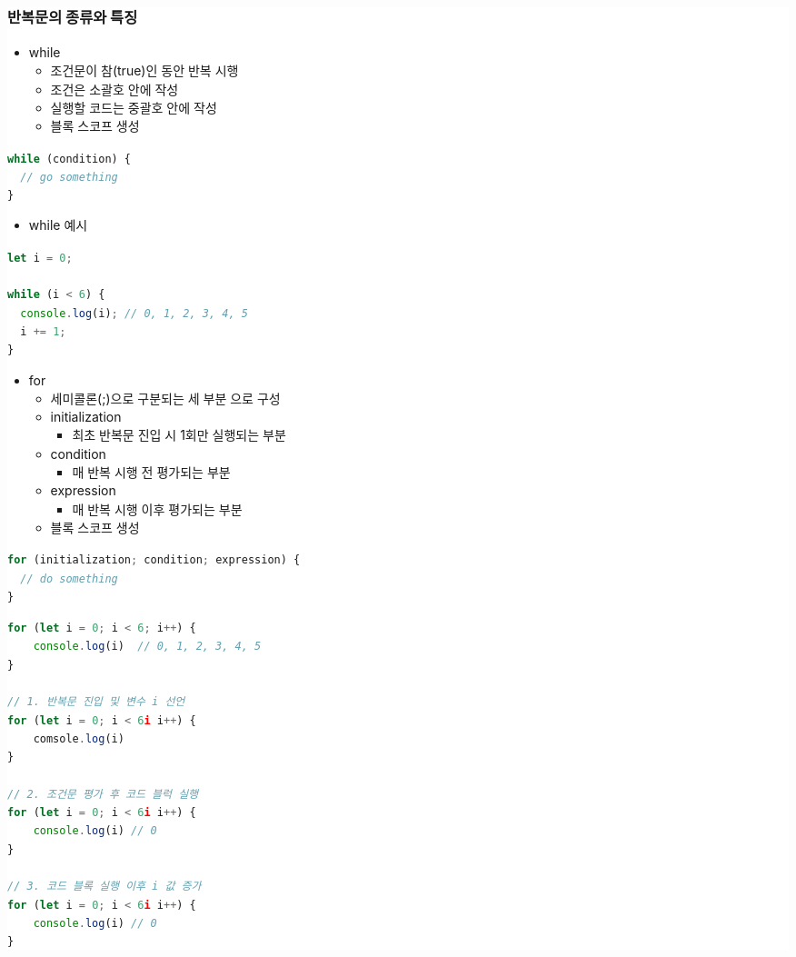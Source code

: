 ### 반복문의 종류와 특징

- while
  - 조건문이 참(true)인 동안 반복 시행
  - 조건은 소괄호 안에 작성
  - 실행할 코드는 중괄호 안에 작성
  - 블록 스코프 생성

```javascript
while (condition) {
  // go something
}
```

- while 예시

```javascript
let i = 0;

while (i < 6) {
  console.log(i); // 0, 1, 2, 3, 4, 5
  i += 1;
}
```

- for
  - 세미콜론(;)으로 구분되는 세 부분 으로 구성
  - initialization
    - 최초 반복문 진입 시 1회만 실행되는 부분
  - condition
    - 매 반복 시행 전 평가되는 부분
  - expression
    - 매 반복 시행 이후 평가되는 부분
  - 블록 스코프 생성

```javascript
for (initialization; condition; expression) {
  // do something
}
```

```javascript
for (let i = 0; i < 6; i++) {
    console.log(i)	// 0, 1, 2, 3, 4, 5
}

// 1. 반복문 진입 및 변수 i 선언
for (let i = 0; i < 6i i++) {
    comsole.log(i)
}

// 2. 조건문 평가 후 코드 블럭 실행
for (let i = 0; i < 6i i++) {
    console.log(i) // 0
}

// 3. 코드 블록 실행 이후 i 값 증가
for (let i = 0; i < 6i i++) {
    console.log(i) // 0
}
```

